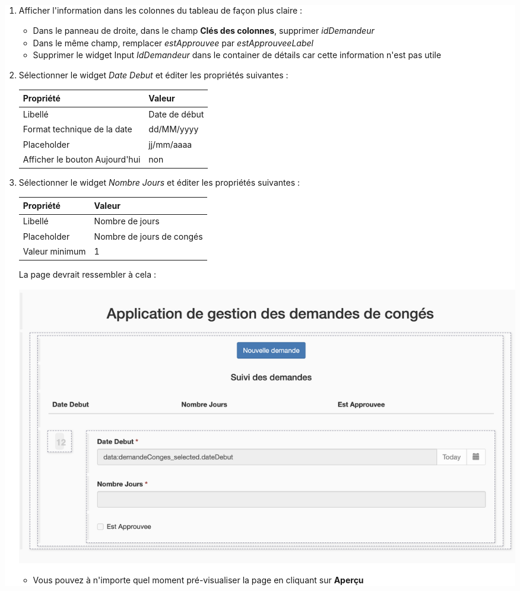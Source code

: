 1. Afficher l'information dans les colonnes du tableau de façon plus claire :
    - Dans le panneau de droite, dans le champ **Clés des colonnes**, supprimer *idDemandeur*
    - Dans le même champ, remplacer *estApprouvee* par *estApprouveeLabel*
    - Supprimer le widget Input *IdDemandeur* dans le container de détails car cette information n'est pas utile 

1. Sélectionner le widget *Date Debut* et éditer les propriétés suivantes :
   
   
      Propriété | Valeur
      --------- | ------
      Libellé | Date de début
      Format technique de la date | dd/MM/yyyy
      Placeholder | jj/mm/aaaa
      Afficher le bouton Aujourd'hui | non
      
1. Sélectionner le widget *Nombre Jours* et éditer les propriétés suivantes :

      Propriété | Valeur
      --------- | ------
      Libellé | Nombre de jours
      Placeholder | Nombre de jours de congés
      Valeur minimum | 1
   
  
   La page devrait ressembler à cela :
   
   ![page d'application dans l'UI Designer](images/ex06/ex6_04.png)
   
   - Vous pouvez à n'importe quel moment pré-visualiser la page en cliquant sur **Aperçu**
